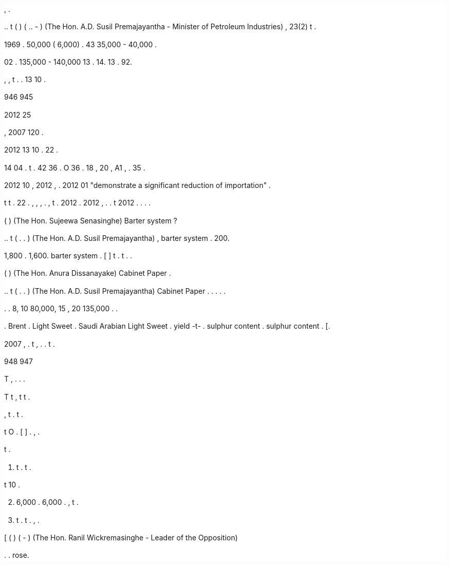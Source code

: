 , .

.. t ( ) ( .. - ) (The Hon. A.D. Susil Premajayantha - Minister of Petroleum Industries) , 23(2) t .

1969 . 50,000 ( 6,000) . 43 35,000 - 40,000 .

02 . 135,000 - 140,000 13 . 14. 13 . 92.

, , t . . 13 10 .

946 945

2012 25

, 2007 120 .

2012 13 10 . 22 .

14 04 . t . 42 36 . O 36 . 18 , 20 , A1 , . 35 .

2012 10 , 2012 , . 2012 01 "demonstrate a significant reduction of importation" .

t t . 22 . , , , . , t . 2012 . 2012 , . . t 2012 . . . .

( ) (The Hon. Sujeewa Senasinghe) Barter system ?

.. t ( . . ) (The Hon. A.D. Susil Premajayantha) , barter system . 200.

1,800 . 1,600. barter system . [ ] t . t . .

( ) (The Hon. Anura Dissanayake) Cabinet Paper .

.. t ( . . ) (The Hon. A.D. Susil Premajayantha) Cabinet Paper . . . . .

. . 8, 10 80,000, 15 , 20 135,000 . .

. Brent . Light Sweet . Saudi Arabian Light Sweet . yield -t- . sulphur content . sulphur content . [.

2007 , . t , . . t .

948 947

T , . . .

T t , t t .

, t . t .

t O . [ ] . , .

t .

1. t . t .

t 10 .

2. 6,000 . 6,000 . , t .

3. t . t . , .

[ ( ) ( - ) (The Hon. Ranil Wickremasinghe - Leader of the Opposition)

. . rose.
